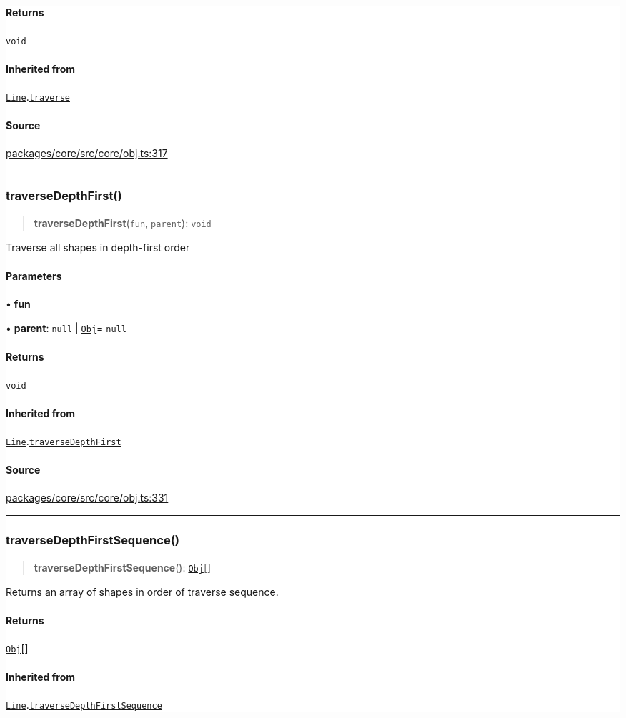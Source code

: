#### Returns

`void`

#### Inherited from

[`Line`](/api-core/classes/line/).[`traverse`](/api-core/classes/line/#traverse)

#### Source

[packages/core/src/core/obj.ts:317](https://github.com/dgmjs/dgmjs/blob/main/packages/core/src/core/obj.ts#L317)

***

### traverseDepthFirst()

> **traverseDepthFirst**(`fun`, `parent`): `void`

Traverse all shapes in depth-first order

#### Parameters

• **fun**

• **parent**: `null` \| [`Obj`](/api-core/classes/obj/)= `null`

#### Returns

`void`

#### Inherited from

[`Line`](/api-core/classes/line/).[`traverseDepthFirst`](/api-core/classes/line/#traversedepthfirst)

#### Source

[packages/core/src/core/obj.ts:331](https://github.com/dgmjs/dgmjs/blob/main/packages/core/src/core/obj.ts#L331)

***

### traverseDepthFirstSequence()

> **traverseDepthFirstSequence**(): [`Obj`](/api-core/classes/obj/)[]

Returns an array of shapes in order of traverse sequence.

#### Returns

[`Obj`](/api-core/classes/obj/)[]

#### Inherited from

[`Line`](/api-core/classes/line/).[`traverseDepthFirstSequence`](/api-core/classes/line/#traversedepthfirstsequence)
